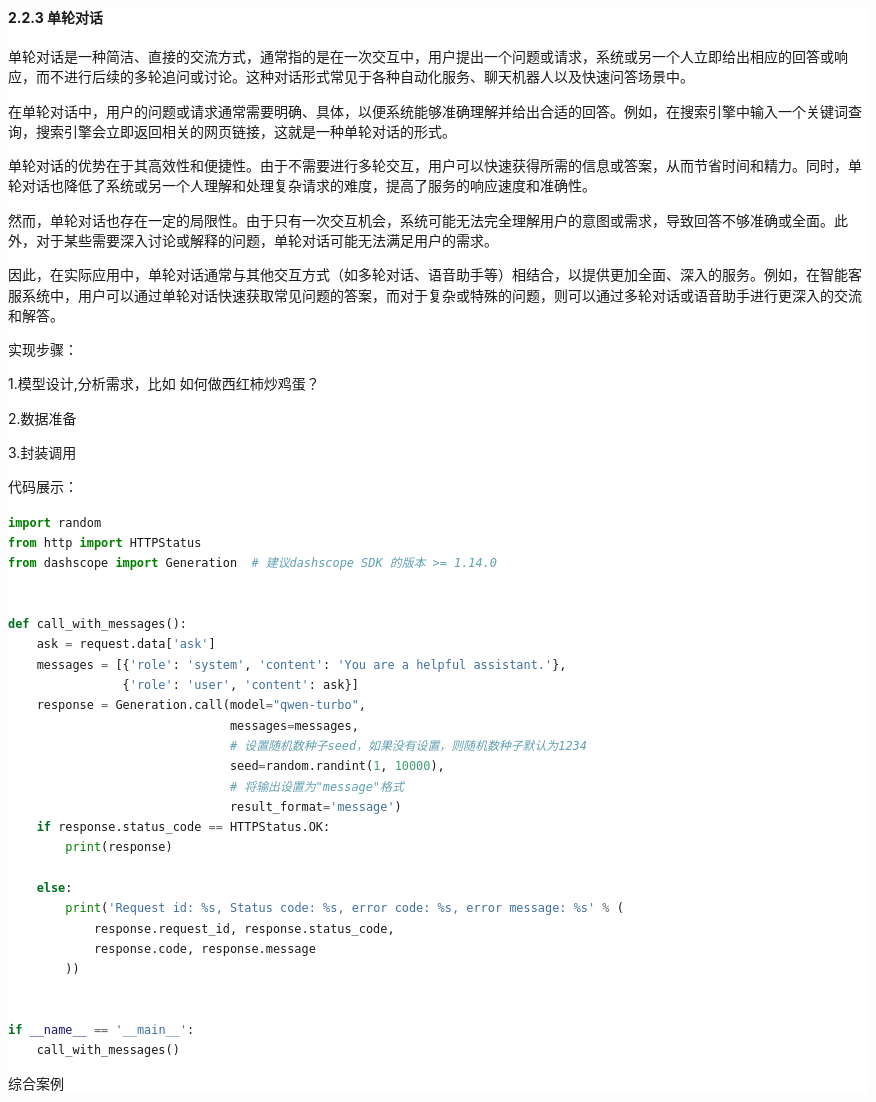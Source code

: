 #### 2.2.3 单轮对话

单轮对话是一种简洁、直接的交流方式，通常指的是在一次交互中，用户提出一个问题或请求，系统或另一个人立即给出相应的回答或响应，而不进行后续的多轮追问或讨论。这种对话形式常见于各种自动化服务、聊天机器人以及快速问答场景中。

在单轮对话中，用户的问题或请求通常需要明确、具体，以便系统能够准确理解并给出合适的回答。例如，在搜索引擎中输入一个关键词查询，搜索引擎会立即返回相关的网页链接，这就是一种单轮对话的形式。

单轮对话的优势在于其高效性和便捷性。由于不需要进行多轮交互，用户可以快速获得所需的信息或答案，从而节省时间和精力。同时，单轮对话也降低了系统或另一个人理解和处理复杂请求的难度，提高了服务的响应速度和准确性。

然而，单轮对话也存在一定的局限性。由于只有一次交互机会，系统可能无法完全理解用户的意图或需求，导致回答不够准确或全面。此外，对于某些需要深入讨论或解释的问题，单轮对话可能无法满足用户的需求。

因此，在实际应用中，单轮对话通常与其他交互方式（如多轮对话、语音助手等）相结合，以提供更加全面、深入的服务。例如，在智能客服系统中，用户可以通过单轮对话快速获取常见问题的答案，而对于复杂或特殊的问题，则可以通过多轮对话或语音助手进行更深入的交流和解答。

实现步骤：

1.模型设计,分析需求，比如 如何做西红柿炒鸡蛋？

2.数据准备

3.封装调用

代码展示：

~~~~python
import random
from http import HTTPStatus
from dashscope import Generation  # 建议dashscope SDK 的版本 >= 1.14.0


def call_with_messages():
    ask = request.data['ask']
    messages = [{'role': 'system', 'content': 'You are a helpful assistant.'},
                {'role': 'user', 'content': ask}]
    response = Generation.call(model="qwen-turbo",
                               messages=messages,
                               # 设置随机数种子seed，如果没有设置，则随机数种子默认为1234
                               seed=random.randint(1, 10000),
                               # 将输出设置为"message"格式
                               result_format='message')
    if response.status_code == HTTPStatus.OK:
        print(response)
        
    else:
        print('Request id: %s, Status code: %s, error code: %s, error message: %s' % (
            response.request_id, response.status_code,
            response.code, response.message
        ))


if __name__ == '__main__':
    call_with_messages()
~~~~

综合案例
